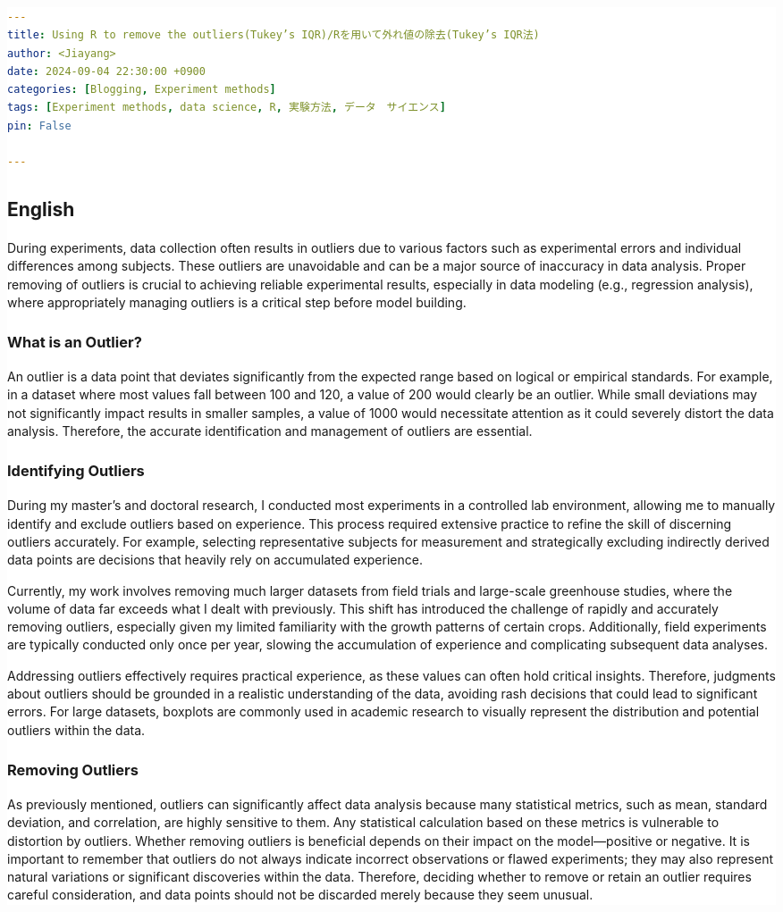 ```yaml
---
title: Using R to remove the outliers(Tukey’s IQR)/Rを用いて外れ値の除去(Tukey’s IQR法)
author: <Jiayang>
date: 2024-09-04 22:30:00 +0900
categories: [Blogging, Experiment methods]
tags: [Experiment methods, data science, R, 実験方法, データ　サイエンス]
pin: False

---
```

## English
During experiments, data collection often results in outliers due to various factors such as experimental errors and individual differences among subjects. These outliers are unavoidable and can be a major source of inaccuracy in data analysis. Proper removing of outliers is crucial to achieving reliable experimental results, especially in data modeling (e.g., regression analysis), where appropriately managing outliers is a critical step before model building.
### What is an Outlier?
An outlier is a data point that deviates significantly from the expected range based on logical or empirical standards. For example, in a dataset where most values fall between 100 and 120, a value of 200 would clearly be an outlier. While small deviations may not significantly impact results in smaller samples, a value of 1000 would necessitate attention as it could severely distort the data analysis. Therefore, the accurate identification and management of outliers are essential.
### Identifying Outliers
During my master’s and doctoral research, I conducted most experiments in a controlled lab environment, allowing me to manually identify and exclude outliers based on experience. This process required extensive practice to refine the skill of discerning outliers accurately. For example, selecting representative subjects for measurement and strategically excluding indirectly derived data points are decisions that heavily rely on accumulated experience.

Currently, my work involves removing much larger datasets from field trials and large-scale greenhouse studies, where the volume of data far exceeds what I dealt with previously. This shift has introduced the challenge of rapidly and accurately removing outliers, especially given my limited familiarity with the growth patterns of certain crops. Additionally, field experiments are typically conducted only once per year, slowing the accumulation of experience and complicating subsequent data analyses.

Addressing outliers effectively requires practical experience, as these values can often hold critical insights. Therefore, judgments about outliers should be grounded in a realistic understanding of the data, avoiding rash decisions that could lead to significant errors. For large datasets, boxplots are commonly used in academic research to visually represent the distribution and potential outliers within the data.
### Removing Outliers
As previously mentioned, outliers can significantly affect data analysis because many statistical metrics, such as mean, standard deviation, and correlation, are highly sensitive to them. Any statistical calculation based on these metrics is vulnerable to distortion by outliers. Whether removing outliers is beneficial depends on their impact on the model—positive or negative. It is important to remember that outliers do not always indicate incorrect observations or flawed experiments; they may also represent natural variations or significant discoveries within the data. Therefore, deciding whether to remove or retain an outlier requires careful consideration, and data points should not be discarded merely because they seem unusual.
